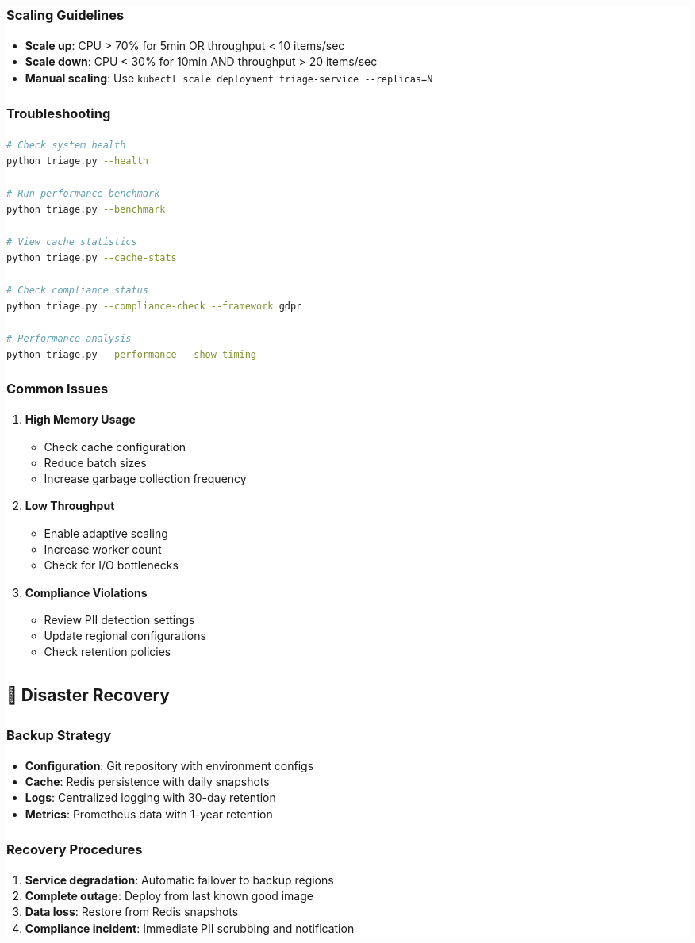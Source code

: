 ### Scaling Guidelines
- **Scale up**: CPU > 70% for 5min OR throughput < 10 items/sec
- **Scale down**: CPU < 30% for 10min AND throughput > 20 items/sec
- **Manual scaling**: Use `kubectl scale deployment triage-service --replicas=N`

### Troubleshooting

```bash
# Check system health
python triage.py --health

# Run performance benchmark
python triage.py --benchmark

# View cache statistics  
python triage.py --cache-stats

# Check compliance status
python triage.py --compliance-check --framework gdpr

# Performance analysis
python triage.py --performance --show-timing
```

### Common Issues

1. **High Memory Usage**
   - Check cache configuration
   - Reduce batch sizes
   - Increase garbage collection frequency

2. **Low Throughput**
   - Enable adaptive scaling
   - Increase worker count
   - Check for I/O bottlenecks

3. **Compliance Violations**
   - Review PII detection settings
   - Update regional configurations
   - Check retention policies

## 🚨 Disaster Recovery

### Backup Strategy
- **Configuration**: Git repository with environment configs
- **Cache**: Redis persistence with daily snapshots
- **Logs**: Centralized logging with 30-day retention
- **Metrics**: Prometheus data with 1-year retention

### Recovery Procedures
1. **Service degradation**: Automatic failover to backup regions
2. **Complete outage**: Deploy from last known good image
3. **Data loss**: Restore from Redis snapshots
4. **Compliance incident**: Immediate PII scrubbing and notification
